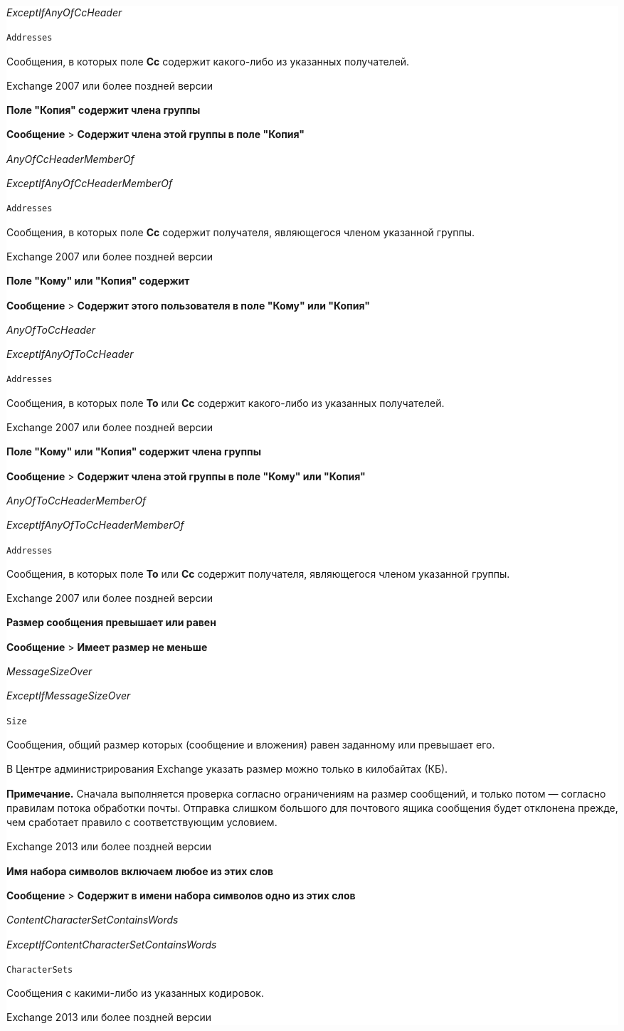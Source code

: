 <p><em>ExceptIfAnyOfCcHeader</em></p></td>
<td><p><code>Addresses</code></p></td>
<td><p>Сообщения, в которых поле <strong>Cc</strong> содержит какого-либо из указанных получателей.</p></td>
<td><p>Exchange 2007 или более поздней версии</p></td>
</tr>
<tr class="odd">
<td><p><strong>Поле &quot;Копия&quot; содержит члена группы</strong></p>
<p><strong>Сообщение</strong> &gt; <strong>Содержит члена этой группы в поле &quot;Копия&quot;</strong></p></td>
<td><p><em>AnyOfCcHeaderMemberOf</em></p>
<p><em>ExceptIfAnyOfCcHeaderMemberOf</em></p></td>
<td><p><code>Addresses</code></p></td>
<td><p>Сообщения, в которых поле <strong>Cc</strong> содержит получателя, являющегося членом указанной группы.</p></td>
<td><p>Exchange 2007 или более поздней версии</p></td>
</tr>
<tr class="even">
<td><p><strong>Поле &quot;Кому&quot; или &quot;Копия&quot; содержит</strong></p>
<p><strong>Сообщение</strong> &gt; <strong>Содержит этого пользователя в поле &quot;Кому&quot; или &quot;Копия&quot;</strong></p></td>
<td><p><em>AnyOfToCcHeader</em></p>
<p><em>ExceptIfAnyOfToCcHeader</em></p></td>
<td><p><code>Addresses</code></p></td>
<td><p>Сообщения, в которых поле <strong>To</strong> или <strong>Cc</strong> содержит какого-либо из указанных получателей.</p></td>
<td><p>Exchange 2007 или более поздней версии</p></td>
</tr>
<tr class="odd">
<td><p><strong>Поле &quot;Кому&quot; или &quot;Копия&quot; содержит члена группы</strong></p>
<p><strong>Сообщение</strong> &gt; <strong>Содержит члена этой группы в поле &quot;Кому&quot; или &quot;Копия&quot;</strong></p></td>
<td><p><em>AnyOfToCcHeaderMemberOf</em></p>
<p><em>ExceptIfAnyOfToCcHeaderMemberOf</em></p></td>
<td><p><code>Addresses</code></p></td>
<td><p>Сообщения, в которых поле <strong>To</strong> или <strong>Cc</strong> содержит получателя, являющегося членом указанной группы.</p></td>
<td><p>Exchange 2007 или более поздней версии</p></td>
</tr>
<tr class="even">
<td><p><strong>Размер сообщения превышает или равен</strong></p>
<p><strong>Сообщение</strong> &gt; <strong>Имеет размер не меньше</strong></p></td>
<td><p><em>MessageSizeOver</em></p>
<p><em>ExceptIfMessageSizeOver</em></p></td>
<td><p><code>Size</code></p></td>
<td><p>Сообщения, общий размер которых (сообщение и вложения) равен заданному или превышает его.</p>
<p>В Центре администрирования Exchange указать размер можно только в килобайтах (КБ).</p>
<p><strong>Примечание.</strong> Сначала выполняется проверка согласно ограничениям на размер сообщений, и только потом — согласно правилам потока обработки почты. Отправка слишком большого для почтового ящика сообщения будет отклонена прежде, чем сработает правило с соответствующим условием.</p></td>
<td><p>Exchange 2013 или более поздней версии</p></td>
</tr>
<tr class="odd">
<td><p><strong>Имя набора символов включаем любое из этих слов</strong></p>
<p><strong>Сообщение</strong> &gt; <strong>Содержит в имени набора символов одно из этих слов</strong></p></td>
<td><p><em>ContentCharacterSetContainsWords</em></p>
<p><em>ExceptIfContentCharacterSetContainsWords</em></p></td>
<td><p><code>CharacterSets</code></p></td>
<td><p>Сообщения с какими-либо из указанных кодировок.</p></td>
<td><p>Exchange 2013 или более поздней версии</p></td>
</tr>